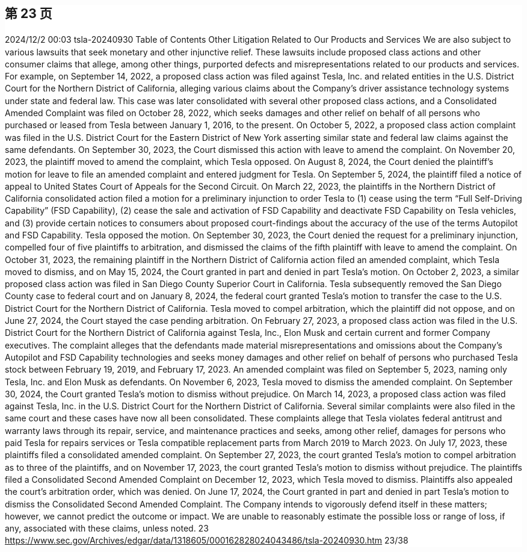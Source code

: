 ## 第 23 页

2024/12/2 00:03 tsla-20240930 Table of Contents Other Litigation Related to Our Products and Services We are also subject to various lawsuits that seek monetary and other injunctive relief. These lawsuits include proposed class actions and other consumer claims that allege, among other things, purported defects and misrepresentations related to our products and services. For example, on September 14, 2022, a proposed class action was filed against Tesla, Inc. and related entities in the U.S. District Court for the Northern District of California, alleging various claims about the Company’s driver assistance technology systems under state and federal law. This case was later consolidated with several other proposed class actions, and a Consolidated Amended Complaint was filed on October 28, 2022, which seeks damages and other relief on behalf of all persons who purchased or leased from Tesla between January 1, 2016, to the present. On October 5, 2022, a proposed class action complaint was filed in the U.S. District Court for the Eastern District of New York asserting similar state and federal law claims against the same defendants. On September 30, 2023, the Court dismissed this action with leave to amend the complaint. On November 20, 2023, the plaintiff moved to amend the complaint, which Tesla opposed. On August 8, 2024, the Court denied the plaintiff’s motion for leave to file an amended complaint and entered judgment for Tesla. On September 5, 2024, the plaintiff filed a notice of appeal to United States Court of Appeals for the Second Circuit. On March 22, 2023, the plaintiffs in the Northern District of California consolidated action filed a motion for a preliminary injunction to order Tesla to (1) cease using the term “Full Self-Driving Capability” (FSD Capability), (2) cease the sale and activation of FSD Capability and deactivate FSD Capability on Tesla vehicles, and (3) provide certain notices to consumers about proposed court-findings about the accuracy of the use of the terms Autopilot and FSD Capability. Tesla opposed the motion. On September 30, 2023, the Court denied the request for a preliminary injunction, compelled four of five plaintiffs to arbitration, and dismissed the claims of the fifth plaintiff with leave to amend the complaint. On October 31, 2023, the remaining plaintiff in the Northern District of California action filed an amended complaint, which Tesla moved to dismiss, and on May 15, 2024, the Court granted in part and denied in part Tesla’s motion. On October 2, 2023, a similar proposed class action was filed in San Diego County Superior Court in California. Tesla subsequently removed the San Diego County case to federal court and on January 8, 2024, the federal court granted Tesla’s motion to transfer the case to the U.S. District Court for the Northern District of California. Tesla moved to compel arbitration, which the plaintiff did not oppose, and on June 27, 2024, the Court stayed the case pending arbitration. On February 27, 2023, a proposed class action was filed in the U.S. District Court for the Northern District of California against Tesla, Inc., Elon Musk and certain current and former Company executives. The complaint alleges that the defendants made material misrepresentations and omissions about the Company’s Autopilot and FSD Capability technologies and seeks money damages and other relief on behalf of persons who purchased Tesla stock between February 19, 2019, and February 17, 2023. An amended complaint was filed on September 5, 2023, naming only Tesla, Inc. and Elon Musk as defendants. On November 6, 2023, Tesla moved to dismiss the amended complaint. On September 30, 2024, the Court granted Tesla’s motion to dismiss without prejudice. On March 14, 2023, a proposed class action was filed against Tesla, Inc. in the U.S. District Court for the Northern District of California. Several similar complaints were also filed in the same court and these cases have now all been consolidated. These complaints allege that Tesla violates federal antitrust and warranty laws through its repair, service, and maintenance practices and seeks, among other relief, damages for persons who paid Tesla for repairs services or Tesla compatible replacement parts from March 2019 to March 2023. On July 17, 2023, these plaintiffs filed a consolidated amended complaint. On September 27, 2023, the court granted Tesla’s motion to compel arbitration as to three of the plaintiffs, and on November 17, 2023, the court granted Tesla’s motion to dismiss without prejudice. The plaintiffs filed a Consolidated Second Amended Complaint on December 12, 2023, which Tesla moved to dismiss. Plaintiffs also appealed the court’s arbitration order, which was denied. On June 17, 2024, the Court granted in part and denied in part Tesla’s motion to dismiss the Consolidated Second Amended Complaint. The Company intends to vigorously defend itself in these matters; however, we cannot predict the outcome or impact. We are unable to reasonably estimate the possible loss or range of loss, if any, associated with these claims, unless noted. 23 https://www.sec.gov/Archives/edgar/data/1318605/000162828024043486/tsla-20240930.htm 23/38

